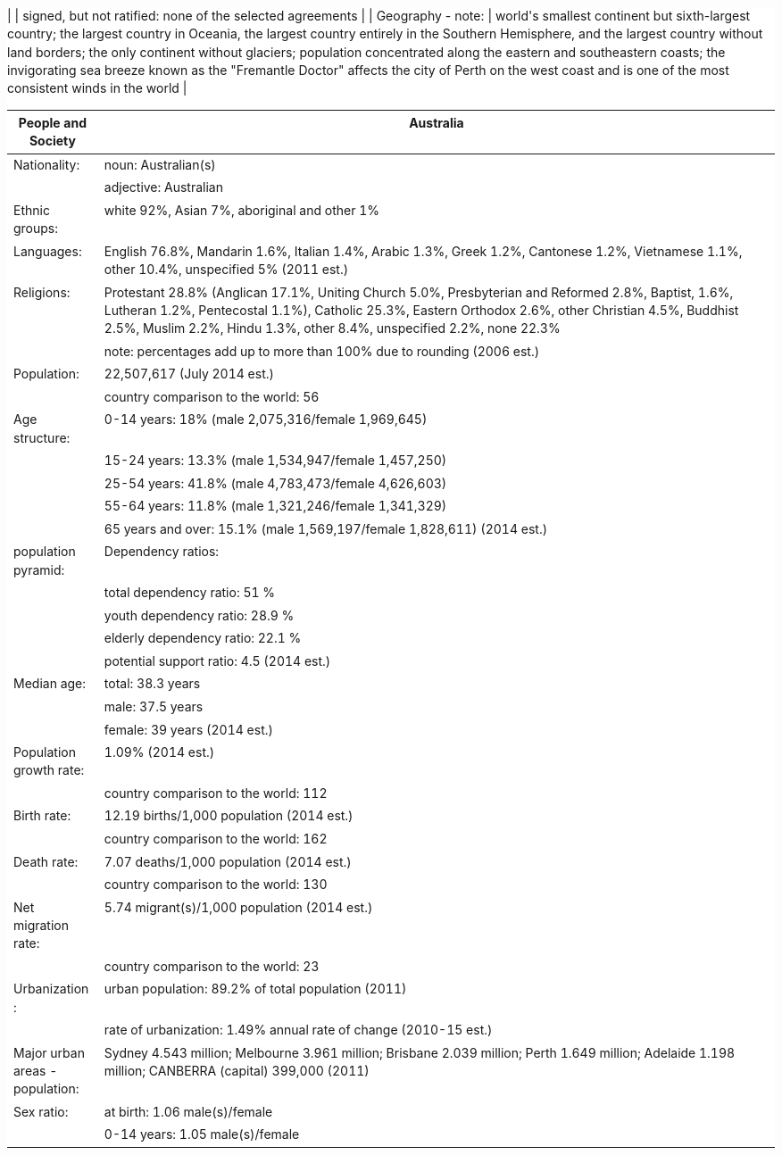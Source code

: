 | | signed, but not ratified: none of the selected agreements |
| Geography - note: | world's smallest continent but sixth-largest country; the largest country in Oceania, the largest country entirely in the Southern Hemisphere, and the largest country without land borders; the only continent without glaciers; population concentrated along the eastern and southeastern coasts; the invigorating sea breeze known as the "Fremantle Doctor" affects the city of Perth on the west coast and is one of the most consistent winds in the world |

| People and Society | Australia |
| --- | --- |
| Nationality: | noun: Australian(s) |
| | adjective: Australian |
| Ethnic groups: | white 92%, Asian 7%, aboriginal and other 1% |
| Languages: | English 76.8%, Mandarin 1.6%, Italian 1.4%, Arabic 1.3%, Greek 1.2%, Cantonese 1.2%, Vietnamese 1.1%, other 10.4%, unspecified 5% (2011 est.) |
| Religions: | Protestant 28.8% (Anglican 17.1%, Uniting Church 5.0%, Presbyterian and Reformed 2.8%, Baptist, 1.6%, Lutheran 1.2%, Pentecostal 1.1%), Catholic 25.3%, Eastern Orthodox 2.6%, other Christian 4.5%, Buddhist 2.5%, Muslim 2.2%, Hindu 1.3%, other 8.4%, unspecified 2.2%, none 22.3% |
| | note: percentages add up to more than 100% due to rounding (2006 est.) |
| Population: | 22,507,617 (July 2014 est.) |
| | country comparison to the world:   56 |
| Age structure: | 0-14 years: 18% (male 2,075,316/female 1,969,645) |
| | 15-24 years: 13.3% (male 1,534,947/female 1,457,250) |
| | 25-54 years: 41.8% (male 4,783,473/female 4,626,603) |
| | 55-64 years: 11.8% (male 1,321,246/female 1,341,329) |
| | 65 years and over: 15.1% (male 1,569,197/female 1,828,611) (2014 est.) |
| population pyramid: | Dependency ratios: |
| | total dependency ratio: 51 % |
| | youth dependency ratio: 28.9 % |
| | elderly dependency ratio: 22.1 % |
| | potential support ratio: 4.5 (2014 est.) |
| Median age: | total: 38.3 years |
| | male: 37.5 years |
| | female: 39 years (2014 est.) |
| Population growth rate: | 1.09% (2014 est.) |
| | country comparison to the world:   112 |
| Birth rate: | 12.19 births/1,000 population (2014 est.) |
| | country comparison to the world:   162 |
| Death rate: | 7.07 deaths/1,000 population (2014 est.) |
| | country comparison to the world:   130 |
| Net migration rate: | 5.74 migrant(s)/1,000 population (2014 est.) |
| | country comparison to the world:   23 |
| Urbanization: | urban population: 89.2% of total population (2011) |
| | rate of urbanization: 1.49% annual rate of change (2010-15 est.) |
| Major urban areas - population: | Sydney 4.543 million; Melbourne 3.961 million; Brisbane 2.039 million; Perth 1.649 million; Adelaide 1.198 million; CANBERRA (capital) 399,000 (2011) |
| Sex ratio: | at birth: 1.06 male(s)/female |
| | 0-14 years: 1.05 male(s)/female |
